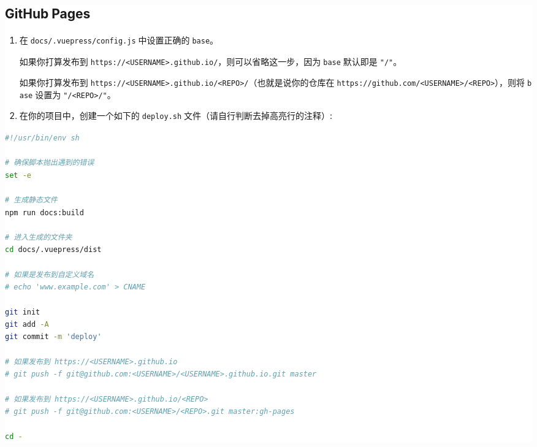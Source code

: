 ## GitHub Pages

1. 在 `docs/.vuepress/config.js` 中设置正确的 `base`。

   如果你打算发布到 `https://<USERNAME>.github.io/`，则可以省略这一步，因为 `base` 默认即是 `"/"`。

   如果你打算发布到 `https://<USERNAME>.github.io/<REPO>/`（也就是说你的仓库在 `https://github.com/<USERNAME>/<REPO>`），则将 `base` 设置为 `"/<REPO>/"`。

2. 在你的项目中，创建一个如下的 `deploy.sh` 文件（请自行判断去掉高亮行的注释）:















 









 





 





```bash
#!/usr/bin/env sh

# 确保脚本抛出遇到的错误
set -e

# 生成静态文件
npm run docs:build

# 进入生成的文件夹
cd docs/.vuepress/dist

# 如果是发布到自定义域名
# echo 'www.example.com' > CNAME

git init
git add -A
git commit -m 'deploy'

# 如果发布到 https://<USERNAME>.github.io
# git push -f git@github.com:<USERNAME>/<USERNAME>.github.io.git master

# 如果发布到 https://<USERNAME>.github.io/<REPO>
# git push -f git@github.com:<USERNAME>/<REPO>.git master:gh-pages

cd -
```
